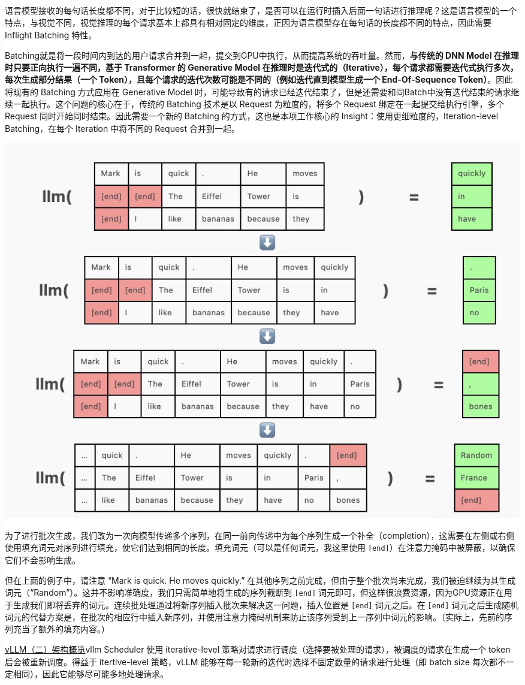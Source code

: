 语言模型接收的每句话长度都不同，对于比较短的话，很快就结束了，是否可以在运行时插入后面一句话进行推理呢？这是语言模型的一个特点，与视觉不同，视觉推理的每个请求基本上都具有相对固定的维度，正因为语言模型存在每句话的长度都不同的特点，因此需要 Inflight Batching 特性。

Batching就是将一段时间内到达的用户请求合并到一起，提交到GPU中执行，从而提高系统的吞吐量。然而，**与传统的 DNN Model 在推理时只要正向执行一遍不同，基于 Transformer 的 Generative Model 在推理时是迭代式的（Iterative），每个请求都需要迭代式执行多次，每次生成部分结果（一个 Token），且每个请求的迭代次数可能是不同的（例如迭代直到模型生成一个 End-Of-Sequence Token）**。因此将现有的 Batching 方式应用在 Generative Model 时，可能导致有的请求已经迭代结束了，但是还需要和同Batch中没有迭代结束的请求继续一起执行。这个问题的核心在于，传统的 Batching 技术是以 Request 为粒度的，将多个 Request 绑定在一起提交给执行引擎，多个 Request 同时开始同时结束。因此需要一个新的 Batching 的方式，这也是本项工作核心的 Insight：使用更细粒度的，Iteration-level Batching，在每个 Iteration 中将不同的 Request 合并到一起。

![](/public/upload/machine/iteration_level_batching.jpg)

为了进行批次生成，我们改为一次向模型传递多个序列，在同一前向传递中为每个序列生成一个补全（completion），这需要在左侧或右侧使用填充词元对序列进行填充，使它们达到相同的长度。填充词元（可以是任何词元，我这里使用 `[end]`）在注意力掩码中被屏蔽，以确保它们不会影响生成。

但在上面的例子中，请注意 “Mark is quick. He moves quickly.” 在其他序列之前完成，但由于整个批次尚未完成，我们被迫继续为其生成词元（“Random”）。这并不影响准确度，我们只需简单地将生成的序列截断到 `[end]` 词元即可，但这样很浪费资源，因为GPU资源正在用于生成我们即将丢弃的词元。连续批处理通过将新序列插入批次来解决这一问题，插入位置是 `[end]` 词元之后。在 `[end]` 词元之后生成随机词元的代替方案是，在批次的相应行中插入新序列，并使用注意力掩码机制来防止该序列受到上一序列中词元的影响。（实际上，先前的序列充当了额外的填充内容。）

[vLLM（二）架构概览](https://zhuanlan.zhihu.com/p/681716326)vllm Scheduler 使用 iterative-level 策略对请求进行调度（选择要被处理的请求），被调度的请求在生成一个 token 后会被重新调度。得益于 itertive-level 策略，vLLM 能够在每一轮新的迭代时选择不固定数量的请求进行处理（即 batch size 每次都不一定相同），因此它能够尽可能多地处理请求。

